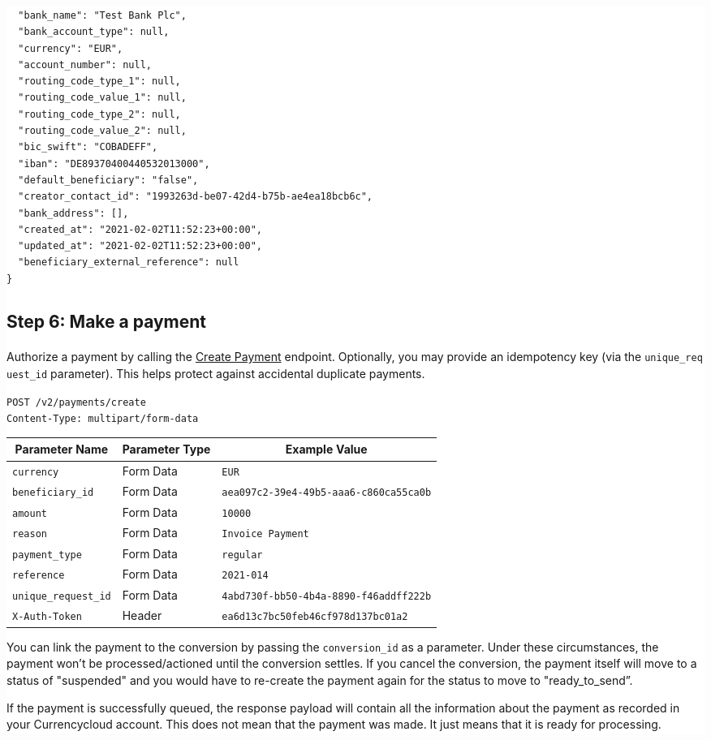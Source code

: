 ```
  "bank_name": "Test Bank Plc",
  "bank_account_type": null,
  "currency": "EUR",
  "account_number": null,
  "routing_code_type_1": null,
  "routing_code_value_1": null,
  "routing_code_type_2": null,
  "routing_code_value_2": null,
  "bic_swift": "COBADEFF",
  "iban": "DE89370400440532013000",
  "default_beneficiary": "false",
  "creator_contact_id": "1993263d-be07-42d4-b75b-ae4ea18bcb6c",
  "bank_address": [],
  "created_at": "2021-02-02T11:52:23+00:00",
  "updated_at": "2021-02-02T11:52:23+00:00",
  "beneficiary_external_reference": null
}

```

## Step 6: Make a payment

Authorize a payment by calling the [Create Payment](/api-reference/#create-payment) endpoint. Optionally, you may provide an idempotency key (via the `unique_request_id` parameter). This helps protect against accidental duplicate payments.

`POST /v2/payments/create`\
`Content-Type: multipart/form-data`

| Parameter Name | Parameter Type | Example Value |
| --- | --- | --- |
| `currency` | Form Data | `EUR` |
| `beneficiary_id` | Form Data | `aea097c2-39e4-49b5-aaa6-c860ca55ca0b` |
| `amount` | Form Data | `10000` |
| `reason` | Form Data | `Invoice Payment` |
| `payment_type` | Form Data | `regular` |
| `reference` | Form Data | `2021-014` |
| `unique_request_id` | Form Data | `4abd730f-bb50-4b4a-8890-f46addff222b` |
| `X-Auth-Token` | Header | `ea6d13c7bc50feb46cf978d137bc01a2` |

You can link the payment to the conversion by passing the `conversion_id` as a parameter. Under these circumstances, the payment won’t be processed/actioned until the conversion settles. If you cancel the conversion, the payment itself will move to a status of "suspended" and you would have to re-create the payment again for the status to move to "ready_to_send”.

If the payment is successfully queued, the response payload will contain all the information about the payment as recorded in your Currencycloud account. This does not mean that the payment was made. It just means that it is ready for processing.
